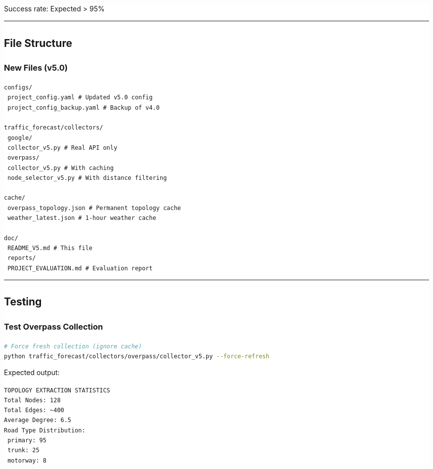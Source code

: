 Success rate: Expected > 95%

---

## File Structure

### New Files (v5.0)

```
configs/
 project_config.yaml # Updated v5.0 config
 project_config_backup.yaml # Backup of v4.0

traffic_forecast/collectors/
 google/
 collector_v5.py # Real API only
 overpass/
 collector_v5.py # With caching
 node_selector_v5.py # With distance filtering

cache/
 overpass_topology.json # Permanent topology cache
 weather_latest.json # 1-hour weather cache

doc/
 README_V5.md # This file
 reports/
 PROJECT_EVALUATION.md # Evaluation report
```

---

## Testing

### Test Overpass Collection

```bash
# Force fresh collection (ignore cache)
python traffic_forecast/collectors/overpass/collector_v5.py --force-refresh
```

Expected output:

```
TOPOLOGY EXTRACTION STATISTICS
Total Nodes: 128
Total Edges: ~400
Average Degree: 6.5
Road Type Distribution:
 primary: 95
 trunk: 25
 motorway: 8
```
